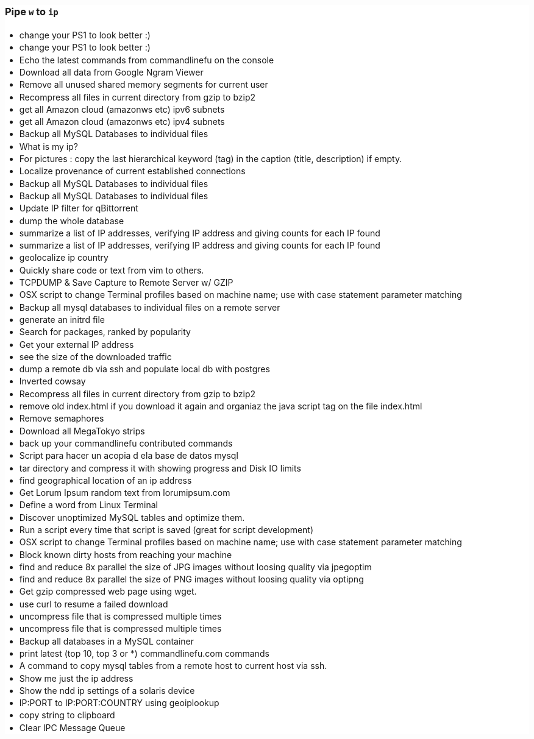 
### Pipe `w` to `ip`

- change your PS1 to look better :)
- change your PS1 to look better :)
- Echo the latest commands from commandlinefu on the console
- Download all data from Google Ngram Viewer
- Remove all unused shared memory segments for current user
- Recompress all files in current directory from gzip to bzip2
- get all Amazon cloud (amazonws etc) ipv6 subnets
- get all Amazon cloud (amazonws etc) ipv4 subnets
- Backup all MySQL Databases to individual files
- What is my ip?
- For pictures : copy the last hierarchical keyword (tag) in the caption (title, description) if empty.
- Localize provenance of current established connections
- Backup all MySQL Databases to individual files
- Backup all MySQL Databases to individual files
- Update IP filter for qBittorrent
- dump the whole database
- summarize a list of IP addresses, verifying IP address and giving counts for each IP found
- summarize a list of IP addresses, verifying IP address and giving counts for each IP found
- geolocalize ip country
- Quickly share code or text from vim to others.
- TCPDUMP & Save Capture to Remote Server w/ GZIP
- OSX script to change Terminal profiles based on machine name;  use with case statement parameter matching
- Backup all mysql databases to individual files on a remote server
- generate an initrd file
- Search for packages, ranked by popularity
- Get your external IP address
- see the size of the downloaded traffic
- dump a remote db via ssh and populate local db with postgres
- Inverted cowsay
- Recompress all files in current directory from gzip to bzip2
- remove old index.html if you download it again and organiaz the java script tag on the file index.html
- Remove semaphores
- Download all MegaTokyo strips
- back up your commandlinefu contributed commands
- Script para hacer un acopia d ela base de datos mysql
- tar directory and compress it with showing progress and Disk IO limits
- find geographical location of an ip address
- Get Lorum Ipsum random text from lorumipsum.com
- Define a word from Linux Terminal
- Discover unoptimized MySQL tables and optimize them.
- Run a script every time that script is saved (great for script development)
- OSX script to change Terminal profiles based on machine name;  use with case statement parameter matching
- Block known dirty hosts from reaching your machine
- find and reduce 8x parallel the size of JPG images without loosing quality via jpegoptim
- find and reduce 8x parallel the size of PNG images without loosing quality via optipng
- Get gzip compressed web page using wget.
- use curl to resume a failed download
- uncompress file that is compressed multiple times
- uncompress file that is compressed multiple times
- Backup all databases in a MySQL container
- print latest (top 10, top 3 or *) commandlinefu.com commands
- A command to copy mysql tables from a remote host to current host via ssh.
- Show me just the ip address
- Show the ndd ip settings of a solaris device
- IP:PORT to IP:PORT:COUNTRY using geoiplookup
- copy string to clipboard
- Clear IPC Message Queue